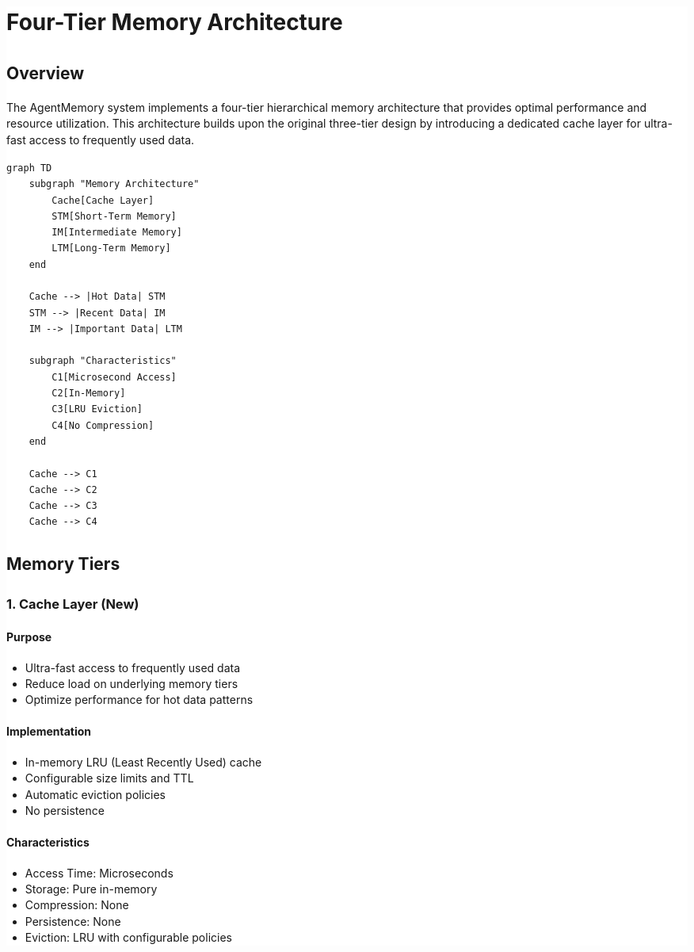 # Four-Tier Memory Architecture

## Overview

The AgentMemory system implements a four-tier hierarchical memory architecture that provides optimal performance and resource utilization. This architecture builds upon the original three-tier design by introducing a dedicated cache layer for ultra-fast access to frequently used data.

```mermaid
graph TD
    subgraph "Memory Architecture"
        Cache[Cache Layer]
        STM[Short-Term Memory]
        IM[Intermediate Memory]
        LTM[Long-Term Memory]
    end
    
    Cache --> |Hot Data| STM
    STM --> |Recent Data| IM
    IM --> |Important Data| LTM
    
    subgraph "Characteristics"
        C1[Microsecond Access]
        C2[In-Memory]
        C3[LRU Eviction]
        C4[No Compression]
    end
    
    Cache --> C1
    Cache --> C2
    Cache --> C3
    Cache --> C4
```

## Memory Tiers

### 1. Cache Layer (New)

#### Purpose
- Ultra-fast access to frequently used data
- Reduce load on underlying memory tiers
- Optimize performance for hot data patterns

#### Implementation
- In-memory LRU (Least Recently Used) cache
- Configurable size limits and TTL
- Automatic eviction policies
- No persistence

#### Characteristics
- Access Time: Microseconds
- Storage: Pure in-memory
- Compression: None
- Persistence: None
- Eviction: LRU with configurable policies
